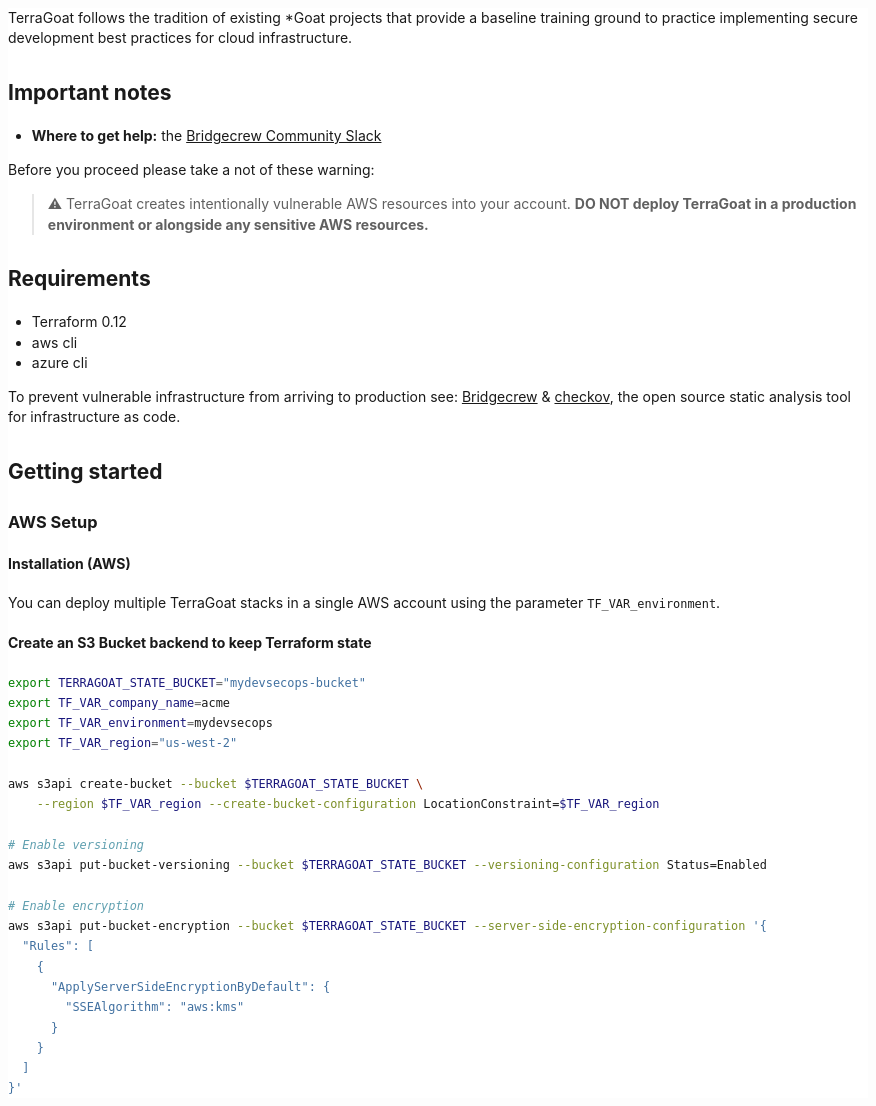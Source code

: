 TerraGoat follows the tradition of existing \*Goat projects that provide a baseline training ground to practice implementing secure development best practices for cloud infrastructure.

## Important notes

- **Where to get help:** the [Bridgecrew Community Slack](https://slack.bridgecrew.io/?utm_source=github&utm_medium=organic_oss&utm_campaign=terragoat)

Before you proceed please take a not of these warning:

> :warning: TerraGoat creates intentionally vulnerable AWS resources into your account. **DO NOT deploy TerraGoat in a production environment or alongside any sensitive AWS resources.**

## Requirements

- Terraform 0.12
- aws cli
- azure cli

To prevent vulnerable infrastructure from arriving to production see: [Bridgecrew](https://bridgecrew.io/?utm_source=github&utm_medium=organic_oss&utm_campaign=terragoat) & [checkov](https://github.com/bridgecrewio/checkov/), the open source static analysis tool for infrastructure as code.

## Getting started

### AWS Setup

#### Installation (AWS)

You can deploy multiple TerraGoat stacks in a single AWS account using the parameter `TF_VAR_environment`.

#### Create an S3 Bucket backend to keep Terraform state

```bash
export TERRAGOAT_STATE_BUCKET="mydevsecops-bucket"
export TF_VAR_company_name=acme
export TF_VAR_environment=mydevsecops
export TF_VAR_region="us-west-2"

aws s3api create-bucket --bucket $TERRAGOAT_STATE_BUCKET \
    --region $TF_VAR_region --create-bucket-configuration LocationConstraint=$TF_VAR_region

# Enable versioning
aws s3api put-bucket-versioning --bucket $TERRAGOAT_STATE_BUCKET --versioning-configuration Status=Enabled

# Enable encryption
aws s3api put-bucket-encryption --bucket $TERRAGOAT_STATE_BUCKET --server-side-encryption-configuration '{
  "Rules": [
    {
      "ApplyServerSideEncryptionByDefault": {
        "SSEAlgorithm": "aws:kms"
      }
    }
  ]
}'
```

